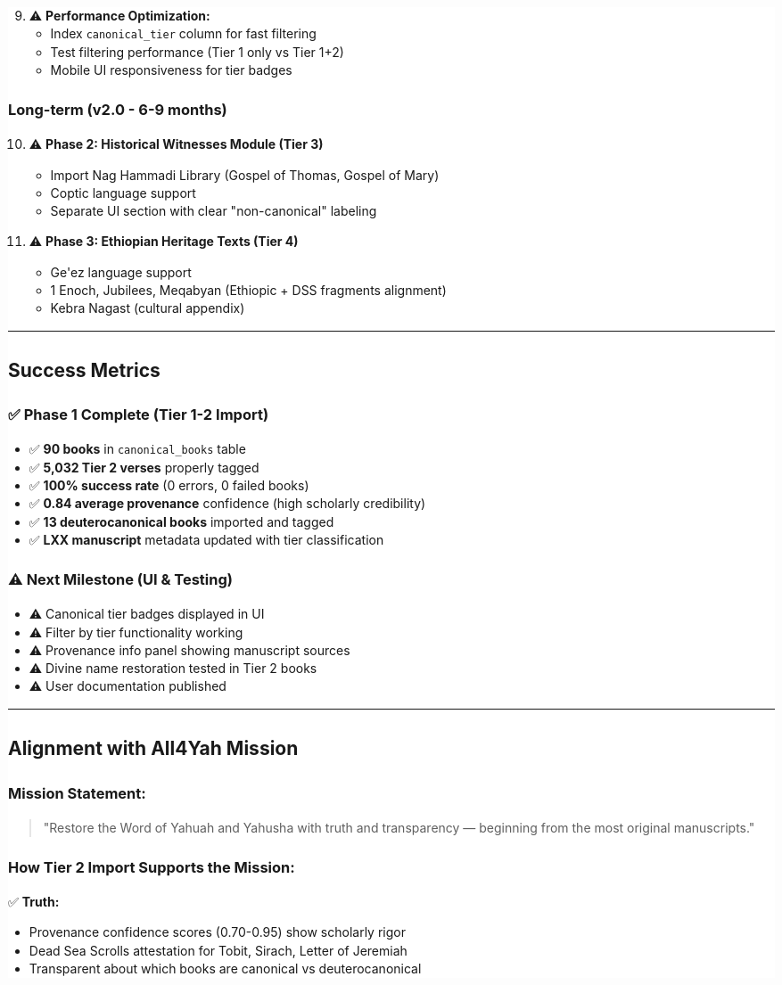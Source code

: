 9. ⚠️ **Performance Optimization:**
   - Index `canonical_tier` column for fast filtering
   - Test filtering performance (Tier 1 only vs Tier 1+2)
   - Mobile UI responsiveness for tier badges

### Long-term (v2.0 - 6-9 months)

10. ⚠️ **Phase 2: Historical Witnesses Module (Tier 3)**
    - Import Nag Hammadi Library (Gospel of Thomas, Gospel of Mary)
    - Coptic language support
    - Separate UI section with clear "non-canonical" labeling

11. ⚠️ **Phase 3: Ethiopian Heritage Texts (Tier 4)**
    - Ge'ez language support
    - 1 Enoch, Jubilees, Meqabyan (Ethiopic + DSS fragments alignment)
    - Kebra Nagast (cultural appendix)

---

## Success Metrics

### ✅ Phase 1 Complete (Tier 1-2 Import)

- ✅ **90 books** in `canonical_books` table
- ✅ **5,032 Tier 2 verses** properly tagged
- ✅ **100% success rate** (0 errors, 0 failed books)
- ✅ **0.84 average provenance** confidence (high scholarly credibility)
- ✅ **13 deuterocanonical books** imported and tagged
- ✅ **LXX manuscript** metadata updated with tier classification

### ⚠️ Next Milestone (UI & Testing)

- ⚠️ Canonical tier badges displayed in UI
- ⚠️ Filter by tier functionality working
- ⚠️ Provenance info panel showing manuscript sources
- ⚠️ Divine name restoration tested in Tier 2 books
- ⚠️ User documentation published

---

## Alignment with All4Yah Mission

### Mission Statement:
> "Restore the Word of Yahuah and Yahusha with truth and transparency — beginning from the most original manuscripts."

### How Tier 2 Import Supports the Mission:

✅ **Truth:**
- Provenance confidence scores (0.70-0.95) show scholarly rigor
- Dead Sea Scrolls attestation for Tobit, Sirach, Letter of Jeremiah
- Transparent about which books are canonical vs deuterocanonical
